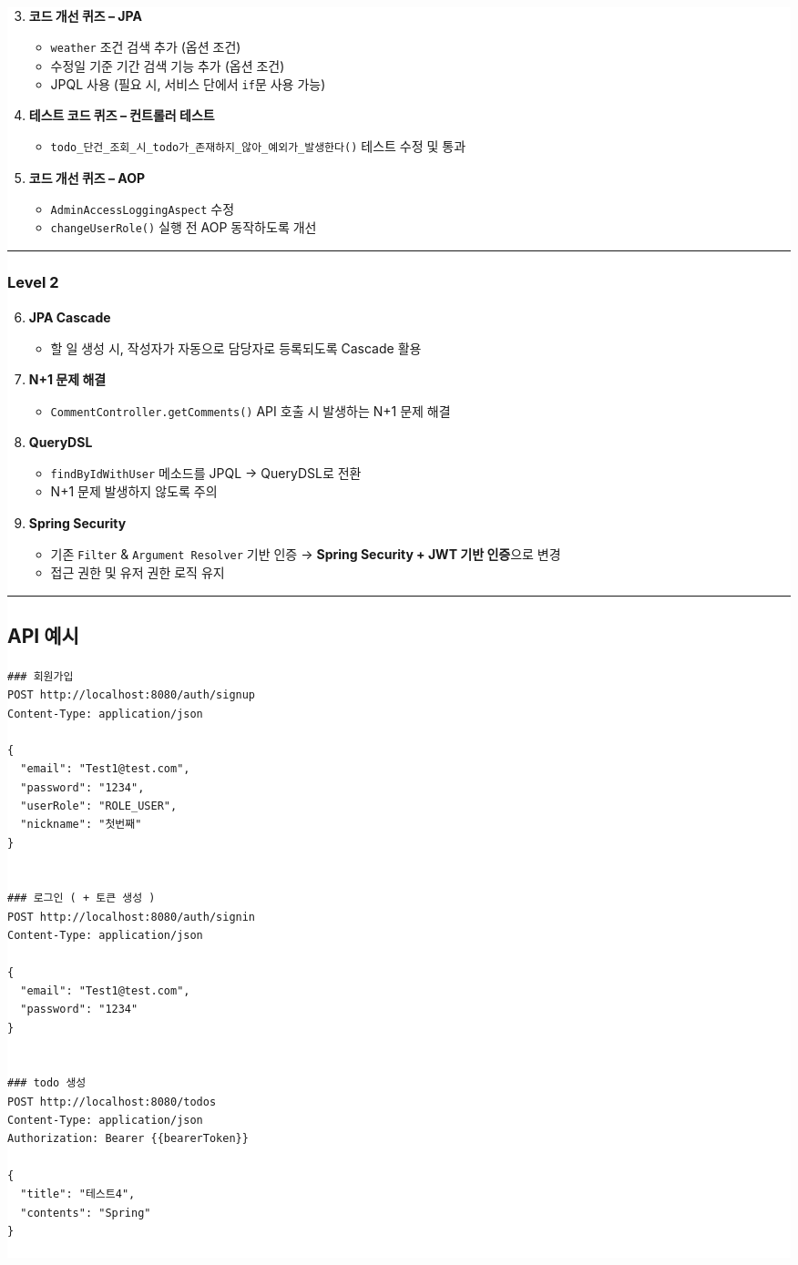 3. **코드 개선 퀴즈 – JPA**
   - `weather` 조건 검색 추가 (옵션 조건)
   - 수정일 기준 기간 검색 기능 추가 (옵션 조건)
   - JPQL 사용 (필요 시, 서비스 단에서 `if`문 사용 가능)

4. **테스트 코드 퀴즈 – 컨트롤러 테스트**
   - `todo_단건_조회_시_todo가_존재하지_않아_예외가_발생한다()` 테스트 수정 및 통과

5. **코드 개선 퀴즈 – AOP**
   - `AdminAccessLoggingAspect` 수정  
   - `changeUserRole()` 실행 전 AOP 동작하도록 개선

---

### Level 2
6. **JPA Cascade**
   - 할 일 생성 시, 작성자가 자동으로 담당자로 등록되도록 Cascade 활용

7. **N+1 문제 해결**
   - `CommentController.getComments()` API 호출 시 발생하는 N+1 문제 해결

8. **QueryDSL**
   - `findByIdWithUser` 메소드를 JPQL → QueryDSL로 전환  
   - N+1 문제 발생하지 않도록 주의

9. **Spring Security**
   - 기존 `Filter` & `Argument Resolver` 기반 인증 → **Spring Security + JWT 기반 인증**으로 변경  
   - 접근 권한 및 유저 권한 로직 유지

---

## API 예시
```http
### 회원가입
POST http://localhost:8080/auth/signup
Content-Type: application/json

{
  "email": "Test1@test.com",
  "password": "1234",
  "userRole": "ROLE_USER",
  "nickname": "첫번째"
}


### 로그인 ( + 토큰 생성 )
POST http://localhost:8080/auth/signin
Content-Type: application/json

{
  "email": "Test1@test.com",
  "password": "1234"
}


### todo 생성
POST http://localhost:8080/todos
Content-Type: application/json
Authorization: Bearer {{bearerToken}}

{
  "title": "테스트4",
  "contents": "Spring"
}


```